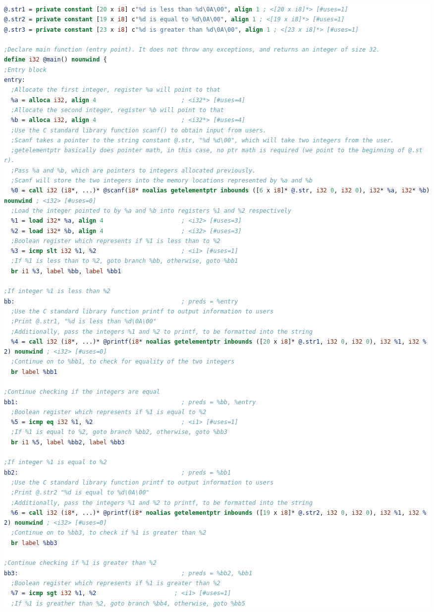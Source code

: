 ```llvm
@.str1 = private constant [20 x i8] c"%d is less than %d\0A\00", align 1 ; <[20 x i8]*> [#uses=1]
@.str2 = private constant [19 x i8] c"%d is equal to %d\0A\00", align 1 ; <[19 x i8]*> [#uses=1]
@.str3 = private constant [23 x i8] c"%d is greater than %d\0A\00", align 1 ; <[23 x i8]*> [#uses=1]

;Declare main function (entry point). It does not throw any exceptions, and returns an integer of size 32.
define i32 @main() nounwind {
;Entry block
entry:
  ;Allocate the first integer, register %a will point to that
  %a = alloca i32, align 4                        ; <i32*> [#uses=4]
  ;Allocate the second integer, register %b will point to that
  %b = alloca i32, align 4                        ; <i32*> [#uses=4]
  ;Use the C standard library function scanf() to obtain input from users.
  ;Scanf takes a pointer to the string constant @.str, "%d %d\00", which will take two integers from the user.
  ;getelementptr basically does pointer math, in this case, no ptr math is required (we point to the beginning of @.str).
  ;Pass %a and %b, which are pointers to integers allocated previously.
  ;Scanf will store the two integers into the memory locations represented by %a and %b
  %0 = call i32 (i8*, ...)* @scanf(i8* noalias getelementptr inbounds ([6 x i8]* @.str, i32 0, i32 0), i32* %a, i32* %b) nounwind ; <i32> [#uses=0]
  ;Load the integer pointed to by %a and %b into registers %1 and %2 respectively
  %1 = load i32* %a, align 4                      ; <i32> [#uses=3]
  %2 = load i32* %b, align 4                      ; <i32> [#uses=3]
  ;Boolean register which represents if %1 is less than to %2
  %3 = icmp slt i32 %1, %2                        ; <i1> [#uses=1]
  ;If %1 is less than to %2, goto branch %bb, otherwise, goto %bb1
  br i1 %3, label %bb, label %bb1

;If integer %1 is less than %2
bb:                                               ; preds = %entry
  ;Use the C standard library function printf to output information to users
  ;Print @.str1, "%d is less than %d\0A\00"
  ;Additionally, pass the integers %1 and %2 to printf, to be formatted into the string
  %4 = call i32 (i8*, ...)* @printf(i8* noalias getelementptr inbounds ([20 x i8]* @.str1, i32 0, i32 0), i32 %1, i32 %2) nounwind ; <i32> [#uses=0]
  ;Continue on to %bb1, to check for equality of the two integers
  br label %bb1

;Continue checking if the integers are equal
bb1:                                              ; preds = %bb, %entry
  ;Boolean register which represents if %1 is equal to %2
  %5 = icmp eq i32 %1, %2                         ; <i1> [#uses=1]
  ;If %1 is equal to %2, goto branch %bb2, otherwise, goto %bb3
  br i1 %5, label %bb2, label %bb3

;If integer %1 is equal to %2
bb2:                                              ; preds = %bb1
  ;Use the C standard library function printf to output information to users
  ;Print @.str2 "%d is equal to %d\0A\00"
  ;Additionally, pass the integers %1 and %2 to printf, to be formatted into the string
  %6 = call i32 (i8*, ...)* @printf(i8* noalias getelementptr inbounds ([19 x i8]* @.str2, i32 0, i32 0), i32 %1, i32 %2) nounwind ; <i32> [#uses=0]
  ;Continue on to %bb3, to check if %1 is greater than %2
  br label %bb3

;Continue checking if %1 is greater than %2
bb3:                                              ; preds = %bb2, %bb1
  ;Boolean register which represents if %1 is greater than %2
  %7 = icmp sgt i32 %1, %2                      ; <i1> [#uses=1]
  ;If %1 is greather than %2, goto branch %bb4, otherwise, goto %bb5
```